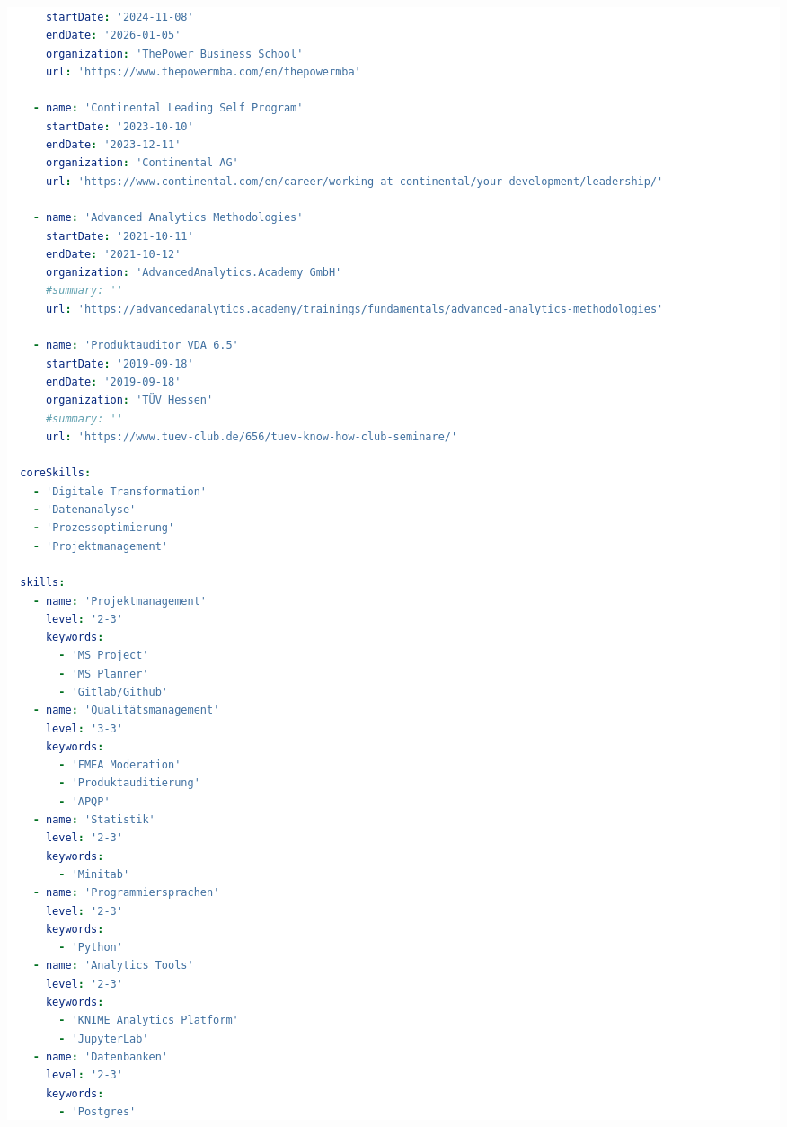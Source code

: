 ```yaml
      startDate: '2024-11-08' 
      endDate: '2026-01-05'
      organization: 'ThePower Business School'
      url: 'https://www.thepowermba.com/en/thepowermba'

    - name: 'Continental Leading Self Program'
      startDate: '2023-10-10' 
      endDate: '2023-12-11'
      organization: 'Continental AG'
      url: 'https://www.continental.com/en/career/working-at-continental/your-development/leadership/'

    - name: 'Advanced Analytics Methodologies'
      startDate: '2021-10-11'
      endDate: '2021-10-12'
      organization: 'AdvancedAnalytics.Academy GmbH'
      #summary: ''
      url: 'https://advancedanalytics.academy/trainings/fundamentals/advanced-analytics-methodologies'
      
    - name: 'Produktauditor VDA 6.5'
      startDate: '2019-09-18'
      endDate: '2019-09-18'
      organization: 'TÜV Hessen'
      #summary: ''
      url: 'https://www.tuev-club.de/656/tuev-know-how-club-seminare/'

  coreSkills:
    - 'Digitale Transformation'
    - 'Datenanalyse'
    - 'Prozessoptimierung'
    - 'Projektmanagement'

  skills:
    - name: 'Projektmanagement'
      level: '2-3'
      keywords:
        - 'MS Project'
        - 'MS Planner'
        - 'Gitlab/Github'
    - name: 'Qualitätsmanagement'
      level: '3-3'
      keywords:
        - 'FMEA Moderation'
        - 'Produktauditierung'
        - 'APQP'
    - name: 'Statistik'
      level: '2-3'
      keywords:
        - 'Minitab'
    - name: 'Programmiersprachen'
      level: '2-3'
      keywords:
        - 'Python'
    - name: 'Analytics Tools'
      level: '2-3'
      keywords:
        - 'KNIME Analytics Platform'
        - 'JupyterLab'
    - name: 'Datenbanken'
      level: '2-3'
      keywords:
        - 'Postgres'
```